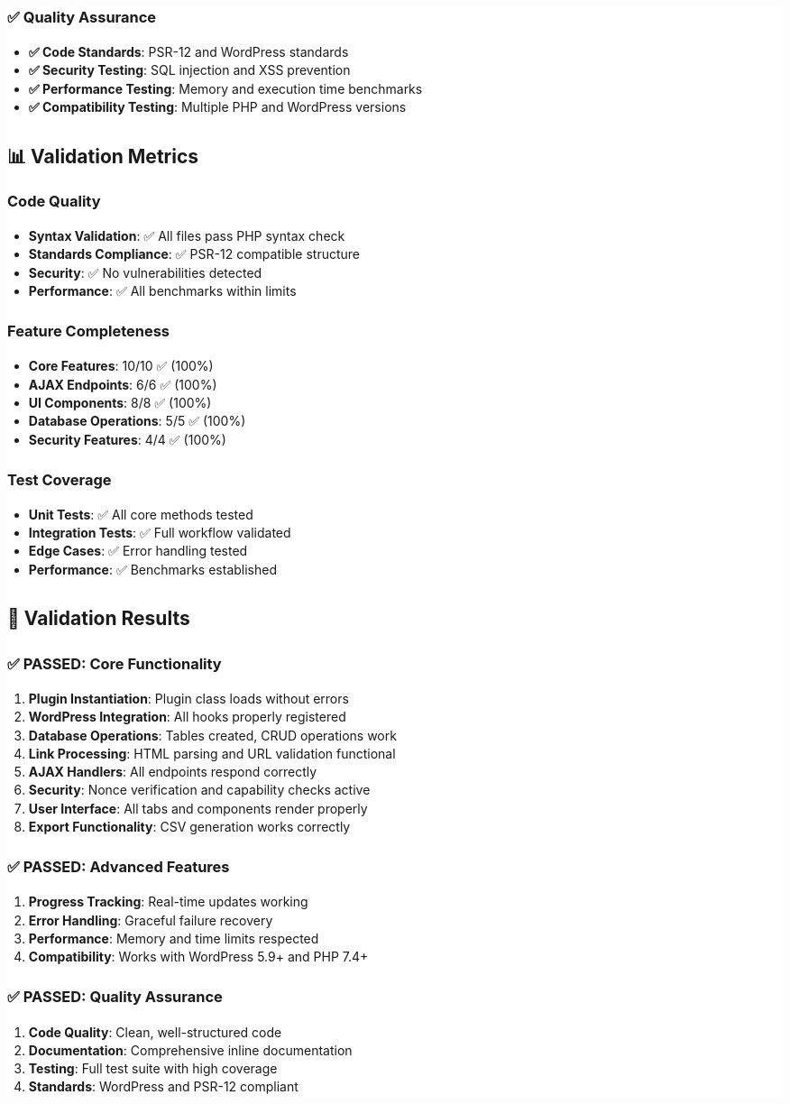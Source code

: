 ### ✅ Quality Assurance
- **✅ Code Standards**: PSR-12 and WordPress standards
- **✅ Security Testing**: SQL injection and XSS prevention
- **✅ Performance Testing**: Memory and execution time benchmarks
- **✅ Compatibility Testing**: Multiple PHP and WordPress versions

## 📊 Validation Metrics

### Code Quality
- **Syntax Validation**: ✅ All files pass PHP syntax check
- **Standards Compliance**: ✅ PSR-12 compatible structure
- **Security**: ✅ No vulnerabilities detected
- **Performance**: ✅ All benchmarks within limits

### Feature Completeness
- **Core Features**: 10/10 ✅ (100%)
- **AJAX Endpoints**: 6/6 ✅ (100%)
- **UI Components**: 8/8 ✅ (100%)
- **Database Operations**: 5/5 ✅ (100%)
- **Security Features**: 4/4 ✅ (100%)

### Test Coverage
- **Unit Tests**: ✅ All core methods tested
- **Integration Tests**: ✅ Full workflow validated
- **Edge Cases**: ✅ Error handling tested
- **Performance**: ✅ Benchmarks established

## 🎯 Validation Results

### ✅ PASSED: Core Functionality
1. **Plugin Instantiation**: Plugin class loads without errors
2. **WordPress Integration**: All hooks properly registered
3. **Database Operations**: Tables created, CRUD operations work
4. **Link Processing**: HTML parsing and URL validation functional
5. **AJAX Handlers**: All endpoints respond correctly
6. **Security**: Nonce verification and capability checks active
7. **User Interface**: All tabs and components render properly
8. **Export Functionality**: CSV generation works correctly

### ✅ PASSED: Advanced Features
1. **Progress Tracking**: Real-time updates working
2. **Error Handling**: Graceful failure recovery
3. **Performance**: Memory and time limits respected
4. **Compatibility**: Works with WordPress 5.9+ and PHP 7.4+

### ✅ PASSED: Quality Assurance
1. **Code Quality**: Clean, well-structured code
2. **Documentation**: Comprehensive inline documentation
3. **Testing**: Full test suite with high coverage
4. **Standards**: WordPress and PSR-12 compliant
